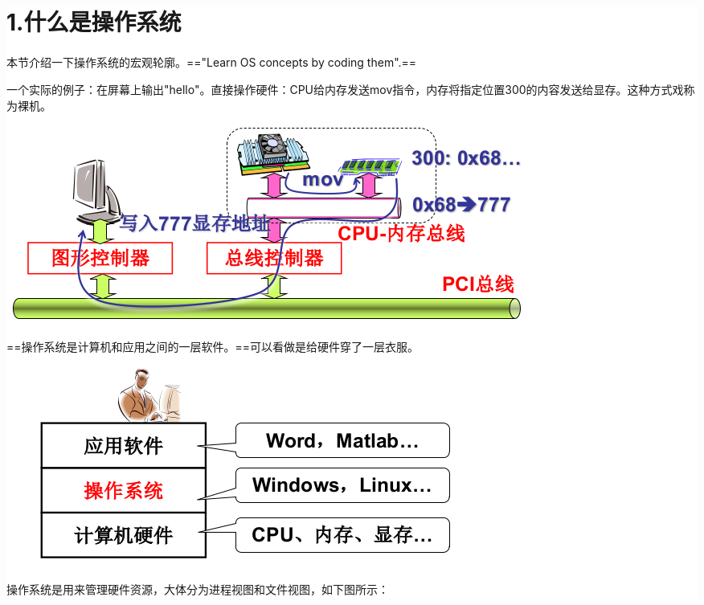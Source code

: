 # 1.什么是操作系统

本节介绍一下操作系统的宏观轮廓。=="Learn OS concepts by coding them".==

一个实际的例子：在屏幕上输出"hello"。直接操作硬件：CPU给内存发送mov指令，内存将指定位置300的内容发送给显存。这种方式戏称为裸机。



![image-20220413223030723](操作系统.assets/image-20220413223030723.png)



==操作系统是计算机和应用之间的一层软件。==可以看做是给硬件穿了一层衣服。

![image-20220413223614535](操作系统.assets/image-20220413223614535.png)

操作系统是用来管理硬件资源，大体分为进程视图和文件视图，如下图所示：
